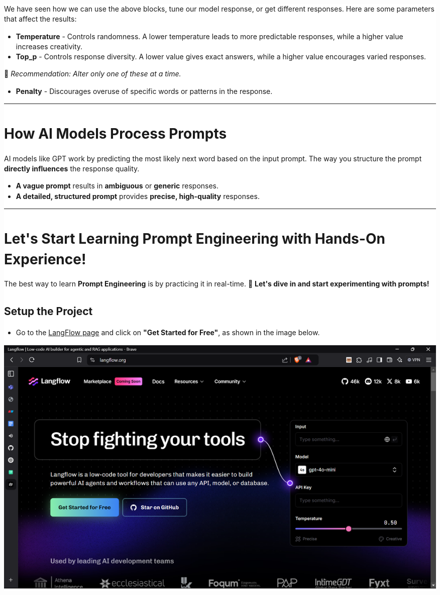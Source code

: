 We have seen how we can use the above blocks, tune our model response, or get different responses. Here are some parameters that affect the results:

- **Temperature** - Controls randomness. A lower temperature leads to more predictable responses, while a higher value increases creativity.
- **Top_p** - Controls response diversity. A lower value gives exact answers, while a higher value encourages varied responses.

📌 _Recommendation: Alter only one of these at a time._

- **Penalty** - Discourages overuse of specific words or patterns in the response.

---

# **How AI Models Process Prompts**

AI models like GPT work by predicting the most likely next word based on the input prompt. The way you structure the prompt **directly influences** the response quality.

- **A vague prompt** results in **ambiguous** or **generic** responses.
- **A detailed, structured prompt** provides **precise, high-quality** responses.

---

# **Let's Start Learning Prompt Engineering with Hands-On Experience!**

The best way to learn **Prompt Engineering** is by practicing it in real-time.
🚀 **Let's dive in and start experimenting with prompts!**

## Setup the Project

- Go to the [LangFlow page](https://www.langflow.org) and click on **"Get Started for Free"**, as shown in the image below.

![Langflow Screenshot](<./Images/Screenshot%20(1515).png>)
